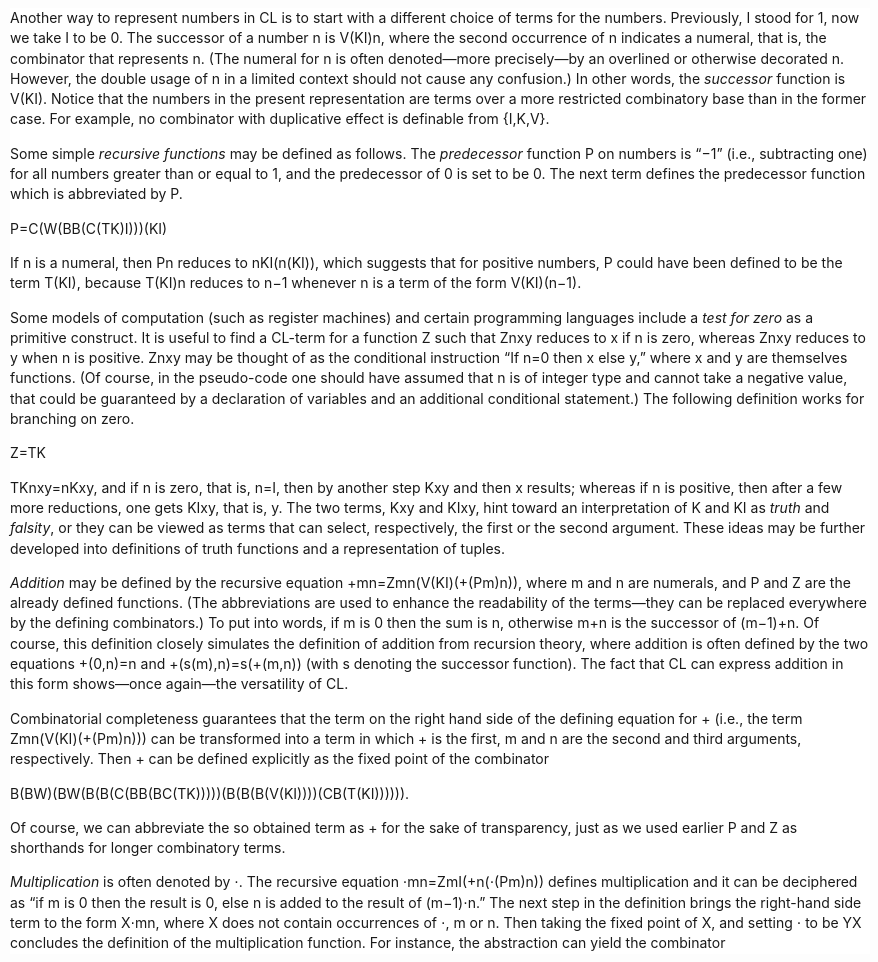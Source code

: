 Another way to represent numbers in CL is to start with a different choice of terms for the numbers. Previously, I stood for 1, now we take I to be 0. The successor of a number n is V(KI)n, where the second occurrence of n indicates a numeral, that is, the combinator that represents n. (The numeral for n is often denoted—more precisely—by an overlined or otherwise decorated n. However, the double usage of n in a limited context should not cause any confusion.) In other words, the *successor* function is V(KI). Notice that the numbers in the present representation are terms over a more restricted combinatory base than in the former case. For example, no combinator with duplicative effect is definable from {I,K,V}.

Some simple *recursive functions* may be defined as follows. The *predecessor* function P on numbers is “−1” (i.e., subtracting one) for all numbers greater than or equal to 1, and the predecessor of 0 is set to be 0. The next term defines the predecessor function which is abbreviated by P.

P\=C(W(BB(C(TK)I)))(KI)

If n is a numeral, then Pn reduces to nKI(n(KI)), which suggests that for positive numbers, P could have been defined to be the term T(KI), because T(KI)n reduces to n−1 whenever n is a term of the form V(KI)(n−1).

Some models of computation (such as register machines) and certain programming languages include a *test for zero* as a primitive construct. It is useful to find a CL-term for a function Z such that Znxy reduces to x if n is zero, whereas Znxy reduces to y when n is positive. Znxy may be thought of as the conditional instruction “If n\=0 then x else y,” where x and y are themselves functions. (Of course, in the pseudo-code one should have assumed that n is of integer type and cannot take a negative value, that could be guaranteed by a declaration of variables and an additional conditional statement.) The following definition works for branching on zero.

Z\=TK

TKnxy\=nKxy, and if n is zero, that is, n\=I, then by another step Kxy and then x results; whereas if n is positive, then after a few more reductions, one gets KIxy, that is, y. The two terms, Kxy and KIxy, hint toward an interpretation of K and KI as *truth* and *falsity*, or they can be viewed as terms that can select, respectively, the first or the second argument. These ideas may be further developed into definitions of truth functions and a representation of tuples.

*Addition* may be defined by the recursive equation +mn\=Zmn(V(KI)(+(Pm)n)), where m and n are numerals, and P and Z are the already defined functions. (The abbreviations are used to enhance the readability of the terms—they can be replaced everywhere by the defining combinators.) To put into words, if m is 0 then the sum is n, otherwise m+n is the successor of (m−1)+n. Of course, this definition closely simulates the definition of addition from recursion theory, where addition is often defined by the two equations +(0,n)\=n and +(s(m),n)\=s(+(m,n)) (with s denoting the successor function). The fact that CL can express addition in this form shows—once again—the versatility of CL.

Combinatorial completeness guarantees that the term on the right hand side of the defining equation for + (i.e., the term Zmn(V(KI)(+(Pm)n))) can be transformed into a term in which + is the first, m and n are the second and third arguments, respectively. Then + can be defined explicitly as the fixed point of the combinator

B(BW)(BW(B(B(C(BB(BC(TK)))))(B(B(B(V(KI))))(CB(T(KI)))))).

Of course, we can abbreviate the so obtained term as + for the sake of transparency, just as we used earlier P and Z as shorthands for longer combinatory terms.

*Multiplication* is often denoted by ⋅. The recursive equation ⋅mn\=ZmI(+n(⋅(Pm)n)) defines multiplication and it can be deciphered as “if m is 0 then the result is 0, else n is added to the result of (m−1)⋅n.” The next step in the definition brings the right-hand side term to the form X⋅mn, where X does not contain occurrences of ⋅, m or n. Then taking the fixed point of X, and setting ⋅ to be YX concludes the definition of the multiplication function. For instance, the abstraction can yield the combinator
